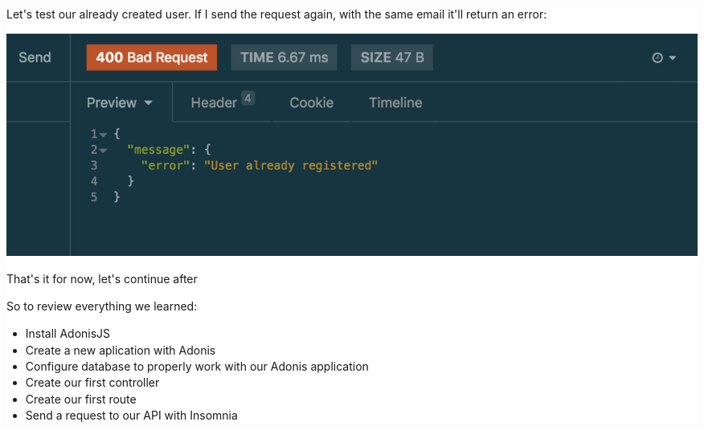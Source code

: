 Let's test our already created user. If I send the request again, with the same email it'll return an error:

![request-error](img/request-error.png)

That's it for now, let's continue after

So to review everything we learned:

- Install AdonisJS
- Create a new aplication with Adonis
- Configure database to properly work with our Adonis application
- Create our first controller
- Create our first route
- Send a request to our API with Insomnia

